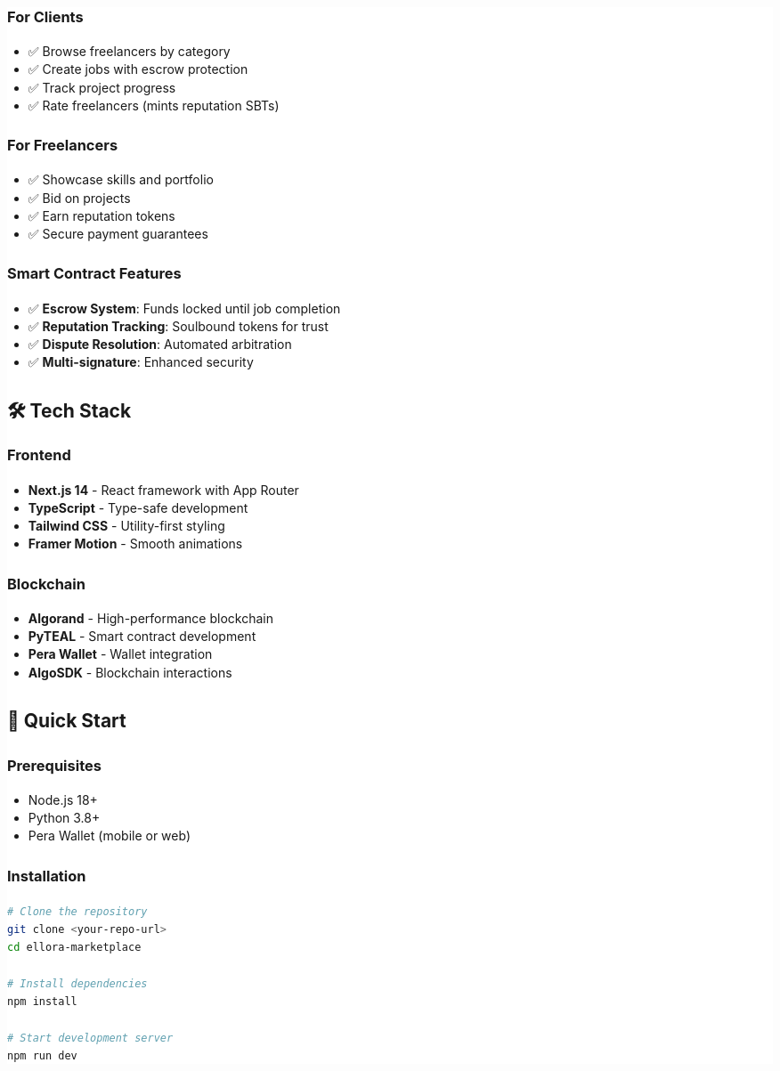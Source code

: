 ### For Clients
- ✅ Browse freelancers by category
- ✅ Create jobs with escrow protection
- ✅ Track project progress
- ✅ Rate freelancers (mints reputation SBTs)

### For Freelancers
- ✅ Showcase skills and portfolio
- ✅ Bid on projects
- ✅ Earn reputation tokens
- ✅ Secure payment guarantees

### Smart Contract Features
- ✅ **Escrow System**: Funds locked until job completion
- ✅ **Reputation Tracking**: Soulbound tokens for trust
- ✅ **Dispute Resolution**: Automated arbitration
- ✅ **Multi-signature**: Enhanced security

## 🛠️ Tech Stack

### Frontend
- **Next.js 14** - React framework with App Router
- **TypeScript** - Type-safe development
- **Tailwind CSS** - Utility-first styling
- **Framer Motion** - Smooth animations

### Blockchain
- **Algorand** - High-performance blockchain
- **PyTEAL** - Smart contract development
- **Pera Wallet** - Wallet integration
- **AlgoSDK** - Blockchain interactions

## 🚀 Quick Start

### Prerequisites
- Node.js 18+
- Python 3.8+
- Pera Wallet (mobile or web)

### Installation

```bash
# Clone the repository
git clone <your-repo-url>
cd ellora-marketplace

# Install dependencies
npm install

# Start development server
npm run dev
```
